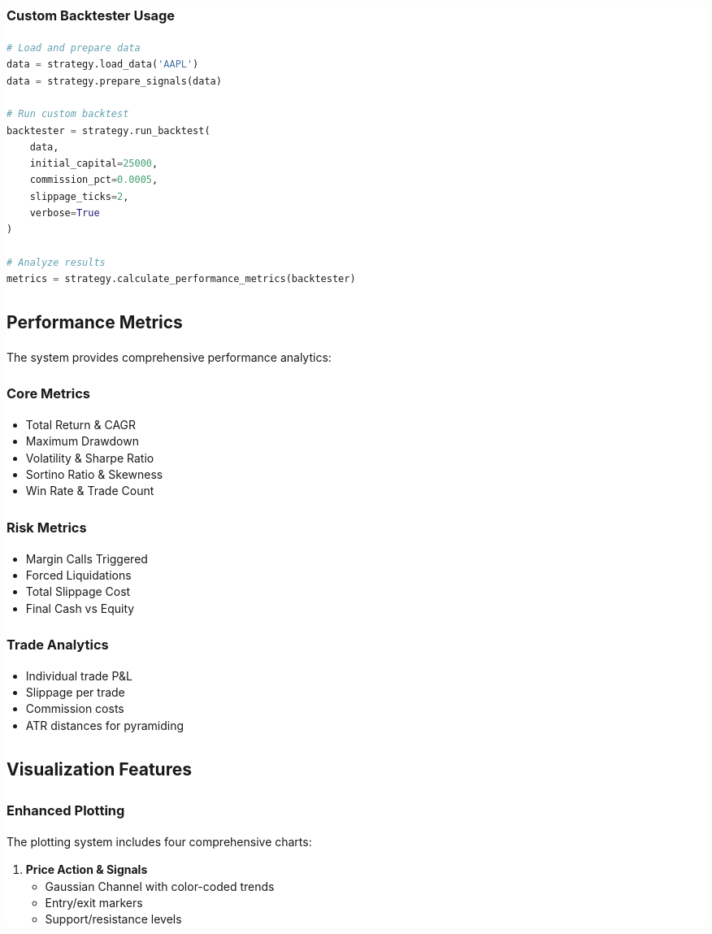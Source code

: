### Custom Backtester Usage

```python
# Load and prepare data
data = strategy.load_data('AAPL')
data = strategy.prepare_signals(data)

# Run custom backtest
backtester = strategy.run_backtest(
    data,
    initial_capital=25000,
    commission_pct=0.0005,
    slippage_ticks=2,
    verbose=True
)

# Analyze results
metrics = strategy.calculate_performance_metrics(backtester)
```

## Performance Metrics

The system provides comprehensive performance analytics:

### Core Metrics
- Total Return & CAGR
- Maximum Drawdown
- Volatility & Sharpe Ratio
- Sortino Ratio & Skewness
- Win Rate & Trade Count

### Risk Metrics
- Margin Calls Triggered
- Forced Liquidations
- Total Slippage Cost
- Final Cash vs Equity

### Trade Analytics
- Individual trade P&L
- Slippage per trade
- Commission costs
- ATR distances for pyramiding

## Visualization Features

### Enhanced Plotting

The plotting system includes four comprehensive charts:

1. **Price Action & Signals**
   - Gaussian Channel with color-coded trends
   - Entry/exit markers
   - Support/resistance levels
